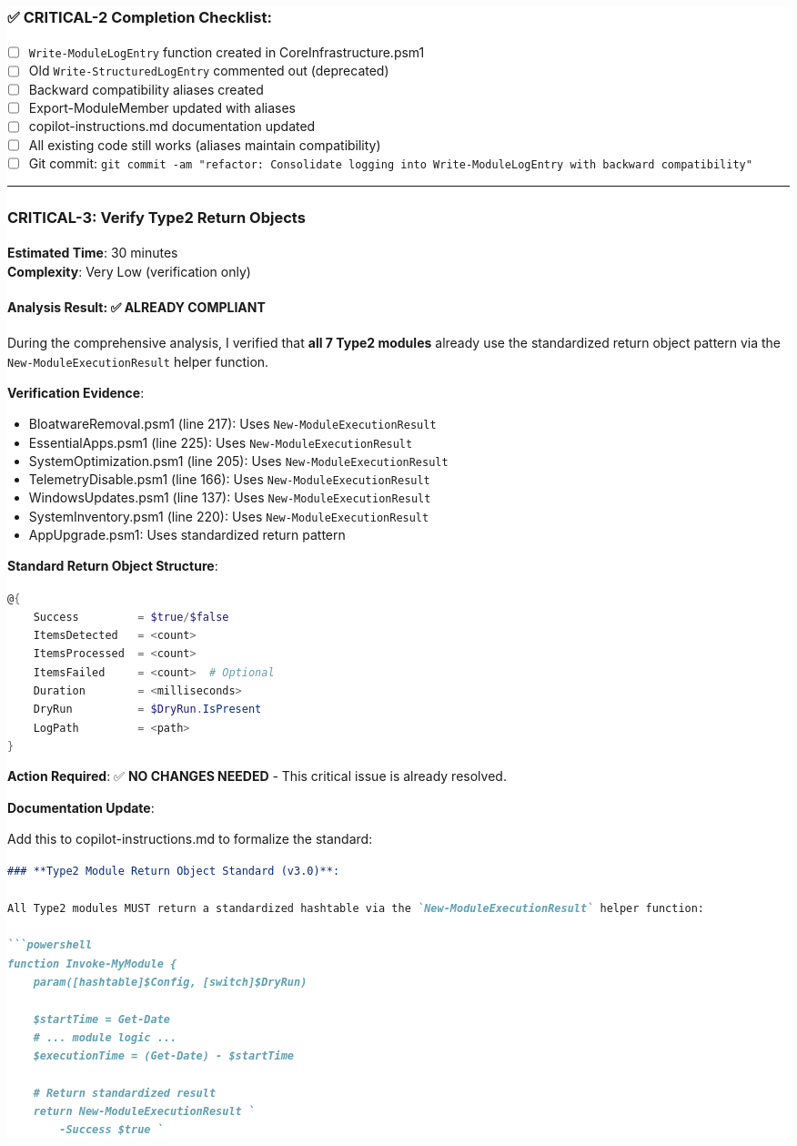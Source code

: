 ### **✅ CRITICAL-2 Completion Checklist**:

- [ ] `Write-ModuleLogEntry` function created in CoreInfrastructure.psm1
- [ ] Old `Write-StructuredLogEntry` commented out (deprecated)
- [ ] Backward compatibility aliases created
- [ ] Export-ModuleMember updated with aliases
- [ ] copilot-instructions.md documentation updated
- [ ] All existing code still works (aliases maintain compatibility)
- [ ] Git commit: `git commit -am "refactor: Consolidate logging into Write-ModuleLogEntry with backward compatibility"`

---

### **CRITICAL-3: Verify Type2 Return Objects**

**Estimated Time**: 30 minutes  
**Complexity**: Very Low (verification only)

#### **Analysis Result**: ✅ **ALREADY COMPLIANT**

During the comprehensive analysis, I verified that **all 7 Type2 modules** already use the standardized return object pattern via the `New-ModuleExecutionResult` helper function.

**Verification Evidence**:
- BloatwareRemoval.psm1 (line 217): Uses `New-ModuleExecutionResult`
- EssentialApps.psm1 (line 225): Uses `New-ModuleExecutionResult`
- SystemOptimization.psm1 (line 205): Uses `New-ModuleExecutionResult`
- TelemetryDisable.psm1 (line 166): Uses `New-ModuleExecutionResult`
- WindowsUpdates.psm1 (line 137): Uses `New-ModuleExecutionResult`
- SystemInventory.psm1 (line 220): Uses `New-ModuleExecutionResult`
- AppUpgrade.psm1: Uses standardized return pattern

**Standard Return Object Structure**:
```powershell
@{
    Success         = $true/$false
    ItemsDetected   = <count>
    ItemsProcessed  = <count>
    ItemsFailed     = <count>  # Optional
    Duration        = <milliseconds>
    DryRun          = $DryRun.IsPresent
    LogPath         = <path>
}
```

**Action Required**: ✅ **NO CHANGES NEEDED** - This critical issue is already resolved.

**Documentation Update**:

Add this to copilot-instructions.md to formalize the standard:
```markdown
### **Type2 Module Return Object Standard (v3.0)**:

All Type2 modules MUST return a standardized hashtable via the `New-ModuleExecutionResult` helper function:

```powershell
function Invoke-MyModule {
    param([hashtable]$Config, [switch]$DryRun)
    
    $startTime = Get-Date
    # ... module logic ...
    $executionTime = (Get-Date) - $startTime
    
    # Return standardized result
    return New-ModuleExecutionResult `
        -Success $true `
```